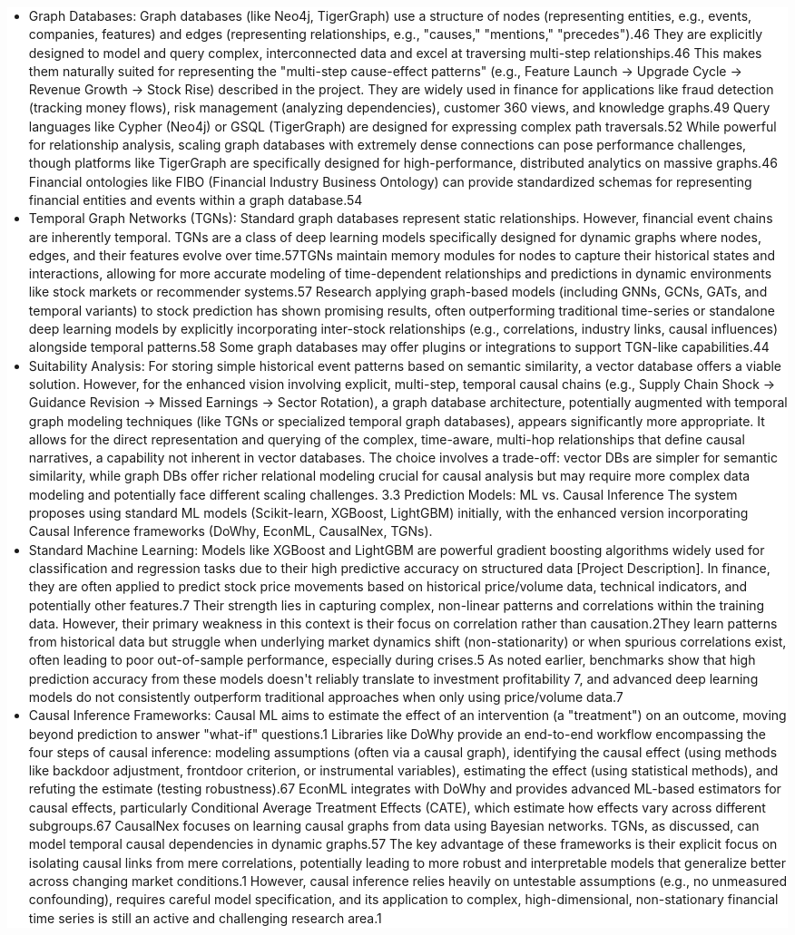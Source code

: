 * Graph Databases: Graph databases (like Neo4j, TigerGraph) use a structure of nodes (representing entities, e.g., events, companies, features) and edges (representing relationships, e.g., "causes," "mentions," "precedes").46 They are explicitly designed to model and query complex, interconnected data and excel at traversing multi-step relationships.46 This makes them naturally suited for representing the "multi-step cause-effect patterns" (e.g., Feature Launch → Upgrade Cycle → Revenue Growth → Stock Rise) described in the project. They are widely used in finance for applications like fraud detection (tracking money flows), risk management (analyzing dependencies), customer 360 views, and knowledge graphs.49 Query languages like Cypher (Neo4j) or GSQL (TigerGraph) are designed for expressing complex path traversals.52 While powerful for relationship analysis, scaling graph databases with extremely dense connections can pose performance challenges, though platforms like TigerGraph are specifically designed for high-performance, distributed analytics on massive graphs.46 Financial ontologies like FIBO (Financial Industry Business Ontology) can provide standardized schemas for representing financial entities and events within a graph database.54
* Temporal Graph Networks (TGNs): Standard graph databases represent static relationships. However, financial event chains are inherently temporal. TGNs are a class of deep learning models specifically designed for dynamic graphs where nodes, edges, and their features evolve over time.57TGNs maintain memory modules for nodes to capture their historical states and interactions, allowing for more accurate modeling of time-dependent relationships and predictions in dynamic environments like stock markets or recommender systems.57 Research applying graph-based models (including GNNs, GCNs, GATs, and temporal variants) to stock prediction has shown promising results, often outperforming traditional time-series or standalone deep learning models by explicitly incorporating inter-stock relationships (e.g., correlations, industry links, causal influences) alongside temporal patterns.58 Some graph databases may offer plugins or integrations to support TGN-like capabilities.44
* Suitability Analysis: For storing simple historical event patterns based on semantic similarity, a vector database offers a viable solution. However, for the enhanced vision involving explicit, multi-step, temporal causal chains (e.g., Supply Chain Shock → Guidance Revision → Missed Earnings → Sector Rotation), a graph database architecture, potentially augmented with temporal graph modeling techniques (like TGNs or specialized temporal graph databases), appears significantly more appropriate. It allows for the direct representation and querying of the complex, time-aware, multi-hop relationships that define causal narratives, a capability not inherent in vector databases. The choice involves a trade-off: vector DBs are simpler for semantic similarity, while graph DBs offer richer relational modeling crucial for causal analysis but may require more complex data modeling and potentially face different scaling challenges.
3.3 Prediction Models: ML vs. Causal Inference
The system proposes using standard ML models (Scikit-learn, XGBoost, LightGBM) initially, with the enhanced version incorporating Causal Inference frameworks (DoWhy, EconML, CausalNex, TGNs).
* Standard Machine Learning: Models like XGBoost and LightGBM are powerful gradient boosting algorithms widely used for classification and regression tasks due to their high predictive accuracy on structured data [Project Description]. In finance, they are often applied to predict stock price movements based on historical price/volume data, technical indicators, and potentially other features.7 Their strength lies in capturing complex, non-linear patterns and correlations within the training data. However, their primary weakness in this context is their focus on correlation rather than causation.2They learn patterns from historical data but struggle when underlying market dynamics shift (non-stationarity) or when spurious correlations exist, often leading to poor out-of-sample performance, especially during crises.5 As noted earlier, benchmarks show that high prediction accuracy from these models doesn't reliably translate to investment profitability 7, and advanced deep learning models do not consistently outperform traditional approaches when only using price/volume data.7
* Causal Inference Frameworks: Causal ML aims to estimate the effect of an intervention (a "treatment") on an outcome, moving beyond prediction to answer "what-if" questions.1 Libraries like DoWhy provide an end-to-end workflow encompassing the four steps of causal inference: modeling assumptions (often via a causal graph), identifying the causal effect (using methods like backdoor adjustment, frontdoor criterion, or instrumental variables), estimating the effect (using statistical methods), and refuting the estimate (testing robustness).67 EconML integrates with DoWhy and provides advanced ML-based estimators for causal effects, particularly Conditional Average Treatment Effects (CATE), which estimate how effects vary across different subgroups.67 CausalNex focuses on learning causal graphs from data using Bayesian networks. TGNs, as discussed, can model temporal causal dependencies in dynamic graphs.57 The key advantage of these frameworks is their explicit focus on isolating causal links from mere correlations, potentially leading to more robust and interpretable models that generalize better across changing market conditions.1 However, causal inference relies heavily on untestable assumptions (e.g., no unmeasured confounding), requires careful model specification, and its application to complex, high-dimensional, non-stationary financial time series is still an active and challenging research area.1